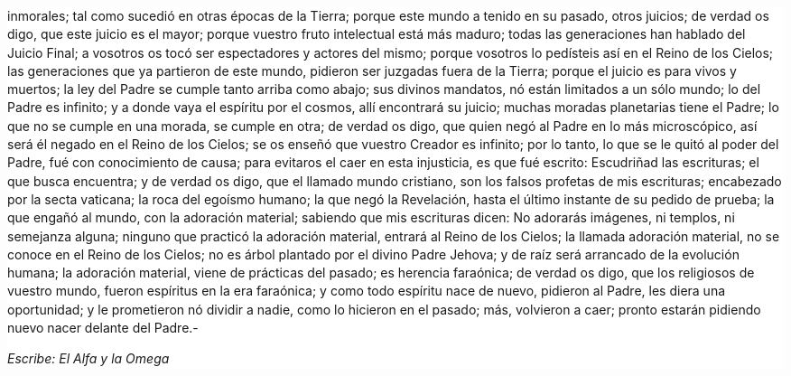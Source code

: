 inmorales; tal como sucedió en otras épocas de la Tierra; porque este mundo a tenido en su pasado, otros juicios; de verdad os digo, que este juicio es el mayor; porque vuestro fruto intelectual está más maduro; todas las generaciones han hablado del Juicio Final; a vosotros os tocó ser espectadores y actores del mismo; porque vosotros lo pedísteis así en el Reino de los Cielos; las generaciones que ya partieron de este mundo, pidieron ser juzgadas fuera de la Tierra; porque el juicio es para vivos y muertos; la ley del Padre se cumple tanto arriba como abajo; sus divinos mandatos, nó están limitados a un sólo mundo; lo del Padre es infinito; y a donde vaya el espíritu por el cosmos, allí encontrará su juicio; muchas moradas planetarias tiene el Padre; lo que no se cumple en una morada, se cumple en otra; de verdad os digo, que quien negó al Padre en lo más microscópico, así será él negado en el Reino de los Cielos; se os enseñó que vuestro Creador es infinito; por lo tanto, lo que se le quitó al poder del Padre, fué con conocimiento de causa; para evitaros el caer en esta injusticia, es que fué escrito: Escudriñad las escrituras; el que busca encuentra; y de verdad os digo, que el llamado mundo cristiano, son los falsos profetas de mis escrituras; encabezado por la secta vaticana; la roca del egoísmo humano; la que negó la Revelación, hasta el último instante de su pedido de prueba; la que engañó al mundo, con la adoración material; sabiendo que mis escrituras dicen: No adorarás imágenes, ni templos, ni semejanza alguna; ninguno que practicó la adoración material, entrará al Reino de los Cielos; la llamada adoración material, no se conoce en el Reino de los Cielos; no es árbol plantado por el divino Padre Jehova; y de raíz será arrancado de la evolución humana; la adoración material, viene de prácticas del pasado; es herencia faraónica; de verdad os digo, que los religiosos de vuestro mundo, fueron espíritus en la era faraónica; y como todo espíritu nace de nuevo, pidieron al Padre, les diera una oportunidad; y le prometieron nó dividir a nadie, como lo hicieron en el pasado; más, volvieron a caer; pronto estarán pidiendo nuevo nacer delante del Padre.-

*Escribe: El Alfa y la Omega*
